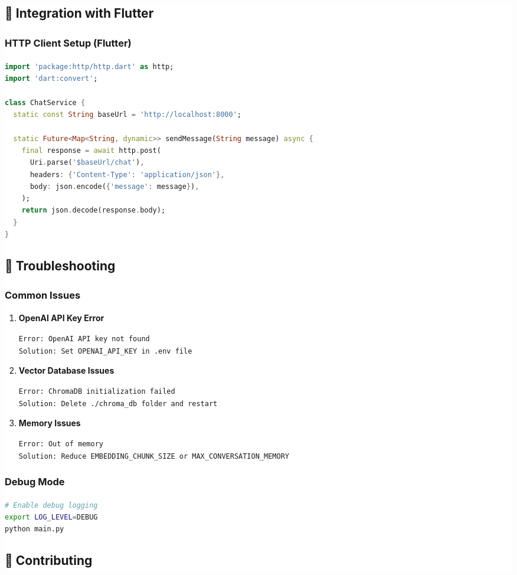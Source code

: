 ## 🔄 Integration with Flutter

### HTTP Client Setup (Flutter)
```dart
import 'package:http/http.dart' as http;
import 'dart:convert';

class ChatService {
  static const String baseUrl = 'http://localhost:8000';
  
  static Future<Map<String, dynamic>> sendMessage(String message) async {
    final response = await http.post(
      Uri.parse('$baseUrl/chat'),
      headers: {'Content-Type': 'application/json'},
      body: json.encode({'message': message}),
    );
    return json.decode(response.body);
  }
}
```

## 🐛 Troubleshooting

### Common Issues

1. **OpenAI API Key Error**
   ```
   Error: OpenAI API key not found
   Solution: Set OPENAI_API_KEY in .env file
   ```

2. **Vector Database Issues**
   ```
   Error: ChromaDB initialization failed
   Solution: Delete ./chroma_db folder and restart
   ```

3. **Memory Issues**
   ```
   Error: Out of memory
   Solution: Reduce EMBEDDING_CHUNK_SIZE or MAX_CONVERSATION_MEMORY
   ```

### Debug Mode
```bash
# Enable debug logging
export LOG_LEVEL=DEBUG
python main.py
```

## 📝 Contributing
